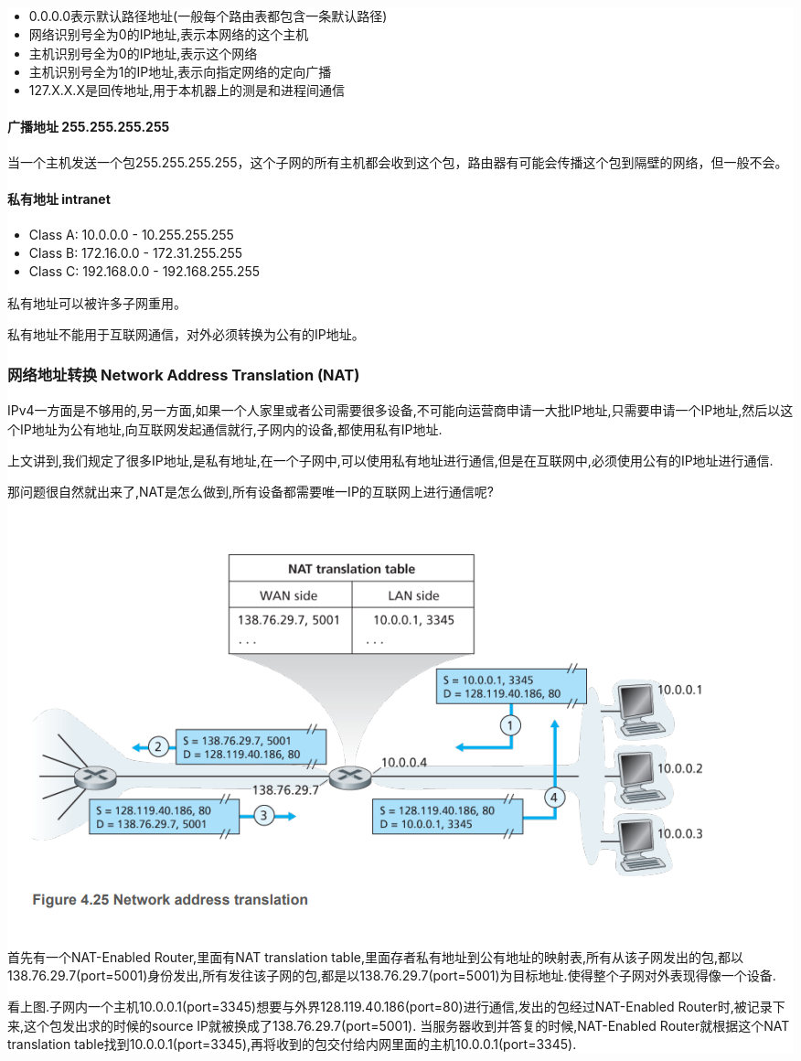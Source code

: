 - 0.0.0.0表示默认路径地址(一般每个路由表都包含一条默认路径)
- 网络识别号全为0的IP地址,表示本网络的这个主机
- 主机识别号全为0的IP地址,表示这个网络
- 主机识别号全为1的IP地址,表示向指定网络的定向广播
- 127.X.X.X是回传地址,用于本机器上的测是和进程间通信

#### 广播地址 255.255.255.255 
当一个主机发送一个包255.255.255.255，这个子网的所有主机都会收到这个包，路由器有可能会传播这个包到隔壁的网络，但一般不会。

#### 私有地址 intranet
- Class A: 10.0.0.0 - 10.255.255.255
- Class B: 172.16.0.0 - 172.31.255.255
- Class C: 192.168.0.0 - 192.168.255.255

私有地址可以被许多子网重用。

私有地址不能用于互联网通信，对外必须转换为公有的IP地址。

### 网络地址转换 Network Address Translation (NAT)
IPv4一方面是不够用的,另一方面,如果一个人家里或者公司需要很多设备,不可能向运营商申请一大批IP地址,只需要申请一个IP地址,然后以这个IP地址为公有地址,向互联网发起通信就行,子网内的设备,都使用私有IP地址.

上文讲到,我们规定了很多IP地址,是私有地址,在一个子网中,可以使用私有地址进行通信,但是在互联网中,必须使用公有的IP地址进行通信.

那问题很自然就出来了,NAT是怎么做到,所有设备都需要唯一IP的互联网上进行通信呢?

![alt text](./images/nat.png)

首先有一个NAT-Enabled Router,里面有NAT translation table,里面存者私有地址到公有地址的映射表,所有从该子网发出的包,都以138.76.29.7(port=5001)身份发出,所有发往该子网的包,都是以138.76.29.7(port=5001)为目标地址.使得整个子网对外表现得像一个设备.

看上图.子网内一个主机10.0.0.1(port=3345)想要与外界128.119.40.186(port=80)进行通信,发出的包经过NAT-Enabled Router时,被记录下来,这个包发出求的时候的source IP就被换成了138.76.29.7(port=5001). 当服务器收到并答复的时候,NAT-Enabled Router就根据这个NAT translation table找到10.0.0.1(port=3345),再将收到的包交付给内网里面的主机10.0.0.1(port=3345).


